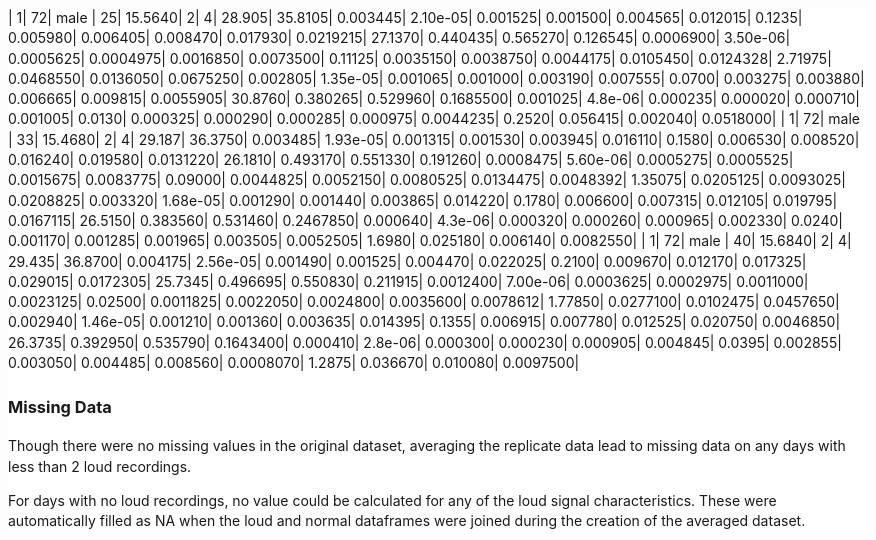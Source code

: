 |             1|   72| male |         25|        15.5640|                  2|                    4|        28.905|       35.8105|                         0.003445|                     2.10e-05|                     0.001525|                      0.001500|                     0.004565|                 0.012015|                       0.1235|                       0.005980|                       0.006405|                        0.008470|                      0.017930|            0.0219215|              27.1370|              0.440435|             0.565270|             0.126545|                     0.0006900|                  3.50e-06|                 0.0005625|                  0.0004975|                 0.0016850|             0.0073500|                   0.11125|                   0.0035150|                   0.0038750|                    0.0044175|                  0.0105450|         0.0124328|           2.71975|          0.0468550|         0.0136050|         0.0675250|                       0.002805|                   1.35e-05|                   0.001065|                    0.001000|                   0.003190|               0.007555|                     0.0700|                     0.003275|                     0.003880|                      0.006665|                    0.009815|          0.0055905|            30.8760|            0.380265|           0.529960|          0.1685500|                    0.001025|                 4.8e-06|                0.000235|                 0.000020|                0.000710|            0.001005|                  0.0130|                  0.000325|                  0.000290|                   0.000285|                 0.000975|       0.0044235|          0.2520|         0.056415|        0.002040|       0.0518000|
|             1|   72| male |         33|        15.4680|                  2|                    4|        29.187|       36.3750|                         0.003485|                     1.93e-05|                     0.001315|                      0.001530|                     0.003945|                 0.016110|                       0.1580|                       0.006530|                       0.008520|                        0.016240|                      0.019580|            0.0131220|              26.1810|              0.493170|             0.551330|             0.191260|                     0.0008475|                  5.60e-06|                 0.0005275|                  0.0005525|                 0.0015675|             0.0083775|                   0.09000|                   0.0044825|                   0.0052150|                    0.0080525|                  0.0134475|         0.0048392|           1.35075|          0.0205125|         0.0093025|         0.0208825|                       0.003320|                   1.68e-05|                   0.001290|                    0.001440|                   0.003865|               0.014220|                     0.1780|                     0.006600|                     0.007315|                      0.012105|                    0.019795|          0.0167115|            26.5150|            0.383560|           0.531460|          0.2467850|                    0.000640|                 4.3e-06|                0.000320|                 0.000260|                0.000965|            0.002330|                  0.0240|                  0.001170|                  0.001285|                   0.001965|                 0.003505|       0.0052505|          1.6980|         0.025180|        0.006140|       0.0082550|
|             1|   72| male |         40|        15.6840|                  2|                    4|        29.435|       36.8700|                         0.004175|                     2.56e-05|                     0.001490|                      0.001525|                     0.004470|                 0.022025|                       0.2100|                       0.009670|                       0.012170|                        0.017325|                      0.029015|            0.0172305|              25.7345|              0.496695|             0.550830|             0.211915|                     0.0012400|                  7.00e-06|                 0.0003625|                  0.0002975|                 0.0011000|             0.0023125|                   0.02500|                   0.0011825|                   0.0022050|                    0.0024800|                  0.0035600|         0.0078612|           1.77850|          0.0277100|         0.0102475|         0.0457650|                       0.002940|                   1.46e-05|                   0.001210|                    0.001360|                   0.003635|               0.014395|                     0.1355|                     0.006915|                     0.007780|                      0.012525|                    0.020750|          0.0046850|            26.3735|            0.392950|           0.535790|          0.1643400|                    0.000410|                 2.8e-06|                0.000300|                 0.000230|                0.000905|            0.004845|                  0.0395|                  0.002855|                  0.003050|                   0.004485|                 0.008560|       0.0008070|          1.2875|         0.036670|        0.010080|       0.0097500|

### Missing Data

Though there were no missing values in the original dataset, averaging the replicate data lead to missing data on any days with less than 2 loud recordings.

For days with no loud recordings, no value could be calculated for any of the loud signal characteristics. These were automatically filled as NA when the loud and normal dataframes were joined during the creation of the averaged dataset.
